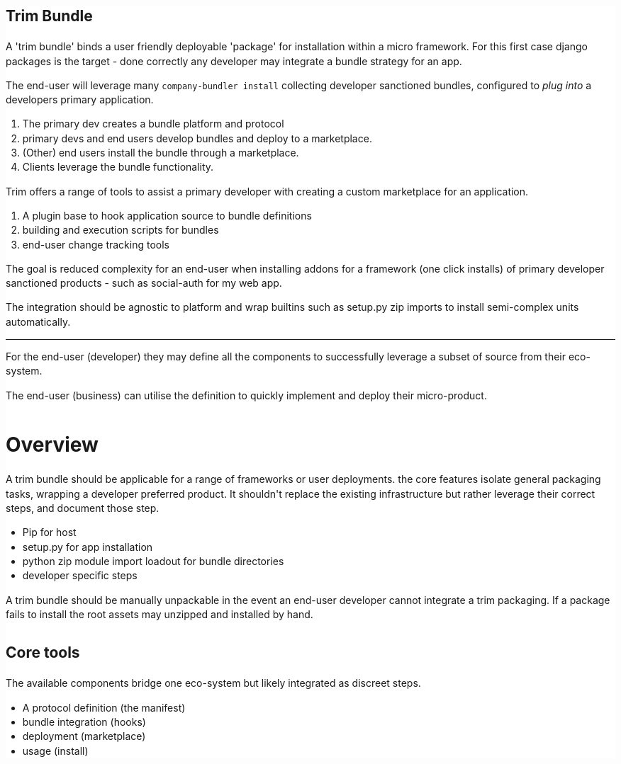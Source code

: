 ## Trim Bundle

A 'trim bundle' binds a user friendly deployable 'package' for installation within a micro framework. For this first case django packages is the target - done correctly any developer may integrate a bundle strategy for an app.

The end-user will leverage many `company-bundler install` collecting developer sanctioned bundles, configured to _plug into_ a developers primary application.

1. The primary dev creates a bundle platform and protocol
2. primary devs and end users develop bundles and deploy to a marketplace.
3. (Other) end users install the bundle through a marketplace.
4. Clients leverage the bundle functionality.

Trim offers a range of tools to assist a primary developer with creating a custom marketplace for an application.

1. A plugin base to hook application source to bundle definitions
2. building and execution scripts for bundles
3. end-user change tracking tools

The goal is reduced complexity for an end-user when installing addons for a framework (one click installs) of primary developer sanctioned products - such as social-auth for my web app.

The integration should be agnostic to platform and wrap builtins such as setup.py zip imports to install semi-complex units automatically.

---

For the end-user (developer) they may define all the components to successfully leverage a subset of source from their eco-system.

The end-user (business) can utilise the definition to quickly implement and deploy their micro-product.

# Overview

A trim bundle should be applicable for a range of frameworks or user deployments. the core features isolate general packaging tasks, wrapping a developer preferred product. It shouldn't replace the existing infrastructure but rather leverage their correct steps, and document those step.

+ Pip for host
+ setup.py for app installation
+ python zip module import loadout for bundle directories
+ developer specific steps

A trim bundle should be manually unpackable in the event an end-user developer cannot integrate a trim packaging. If a package fails to install the root assets may unzipped and installed by hand.

## Core tools

The available components bridge one eco-system but likely integrated as discreet steps.

+ A protocol definition (the manifest)
+ bundle integration (hooks)
+ deployment (marketplace)
+ usage (install)
